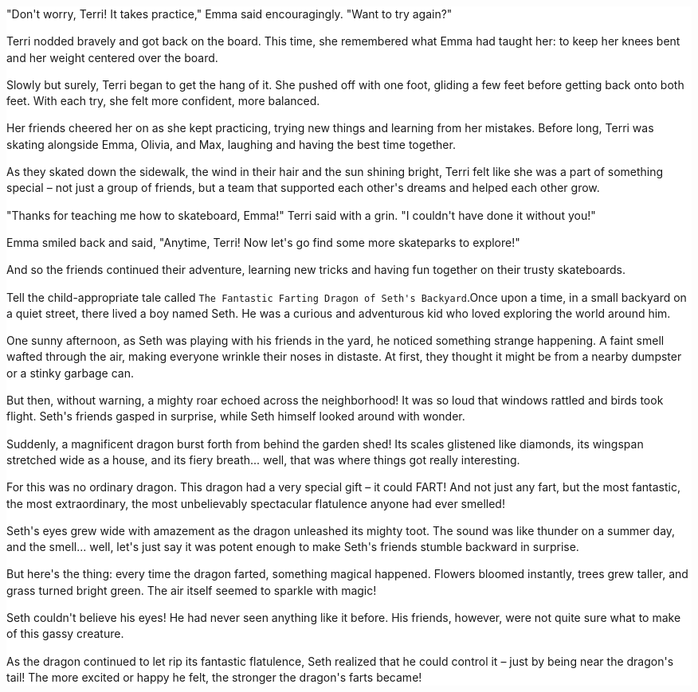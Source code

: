 "Don't worry, Terri! It takes practice," Emma said encouragingly. "Want to try again?"

Terri nodded bravely and got back on the board. This time, she remembered what Emma had taught her: to keep her knees bent and her weight centered over the board.

Slowly but surely, Terri began to get the hang of it. She pushed off with one foot, gliding a few feet before getting back onto both feet. With each try, she felt more confident, more balanced.

Her friends cheered her on as she kept practicing, trying new things and learning from her mistakes. Before long, Terri was skating alongside Emma, Olivia, and Max, laughing and having the best time together.

As they skated down the sidewalk, the wind in their hair and the sun shining bright, Terri felt like she was a part of something special – not just a group of friends, but a team that supported each other's dreams and helped each other grow.

"Thanks for teaching me how to skateboard, Emma!" Terri said with a grin. "I couldn't have done it without you!"

Emma smiled back and said, "Anytime, Terri! Now let's go find some more skateparks to explore!"

And so the friends continued their adventure, learning new tricks and having fun together on their trusty skateboards.<end>

Tell the child-appropriate tale called `The Fantastic Farting Dragon of Seth's Backyard`.<start>Once upon a time, in a small backyard on a quiet street, there lived a boy named Seth. He was a curious and adventurous kid who loved exploring the world around him.

One sunny afternoon, as Seth was playing with his friends in the yard, he noticed something strange happening. A faint smell wafted through the air, making everyone wrinkle their noses in distaste. At first, they thought it might be from a nearby dumpster or a stinky garbage can.

But then, without warning, a mighty roar echoed across the neighborhood! It was so loud that windows rattled and birds took flight. Seth's friends gasped in surprise, while Seth himself looked around with wonder.

Suddenly, a magnificent dragon burst forth from behind the garden shed! Its scales glistened like diamonds, its wingspan stretched wide as a house, and its fiery breath... well, that was where things got really interesting.

For this was no ordinary dragon. This dragon had a very special gift – it could FART! And not just any fart, but the most fantastic, the most extraordinary, the most unbelievably spectacular flatulence anyone had ever smelled!

Seth's eyes grew wide with amazement as the dragon unleashed its mighty toot. The sound was like thunder on a summer day, and the smell... well, let's just say it was potent enough to make Seth's friends stumble backward in surprise.

But here's the thing: every time the dragon farted, something magical happened. Flowers bloomed instantly, trees grew taller, and grass turned bright green. The air itself seemed to sparkle with magic!

Seth couldn't believe his eyes! He had never seen anything like it before. His friends, however, were not quite sure what to make of this gassy creature.

As the dragon continued to let rip its fantastic flatulence, Seth realized that he could control it – just by being near the dragon's tail! The more excited or happy he felt, the stronger the dragon's farts became!

